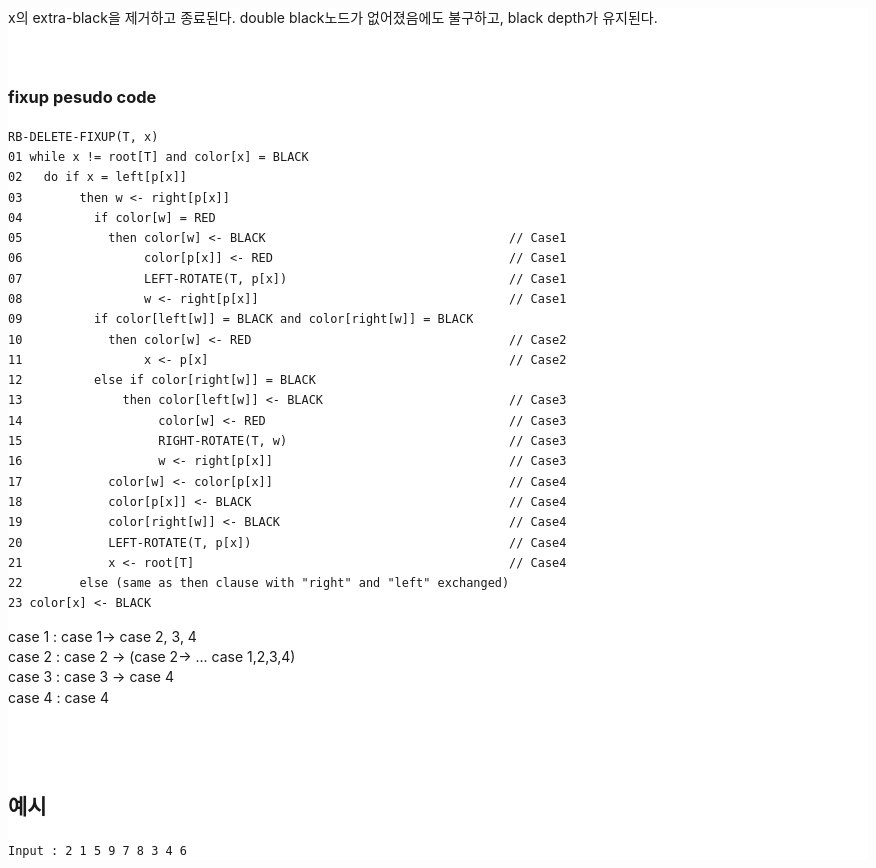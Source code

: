 x의 extra-black을 제거하고 종료된다. double black노드가 없어졌음에도 불구하고, black depth가 유지된다.

<br>

### fixup pesudo code

```
RB-DELETE-FIXUP(T, x)
01 while x != root[T] and color[x] = BLACK
02   do if x = left[p[x]]
03        then w <- right[p[x]]
04          if color[w] = RED
05            then color[w] <- BLACK                                  // Case1
06                 color[p[x]] <- RED                                 // Case1
07                 LEFT-ROTATE(T, p[x])                               // Case1
08                 w <- right[p[x]]                                   // Case1
09          if color[left[w]] = BLACK and color[right[w]] = BLACK
10            then color[w] <- RED                                    // Case2
11                 x <- p[x]                                          // Case2
12          else if color[right[w]] = BLACK
13              then color[left[w]] <- BLACK                          // Case3
14                   color[w] <- RED                                  // Case3
15                   RIGHT-ROTATE(T, w)                               // Case3
16                   w <- right[p[x]]                                 // Case3
17            color[w] <- color[p[x]]                                 // Case4
18            color[p[x]] <- BLACK                                    // Case4
19            color[right[w]] <- BLACK                                // Case4
20            LEFT-ROTATE(T, p[x])                                    // Case4
21            x <- root[T]                                            // Case4
22        else (same as then clause with "right" and "left" exchanged)
23 color[x] <- BLACK
```

case 1 : case 1-> case 2, 3, 4 <br>
case 2 : case 2 -> (case 2-> ... case 1,2,3,4) <br> 
case 3 : case 3 -> case 4 <br>
case 4 : case 4

<br><br>

## 예시

```
Input : 2 1 5 9 7 8 3 4 6
```
